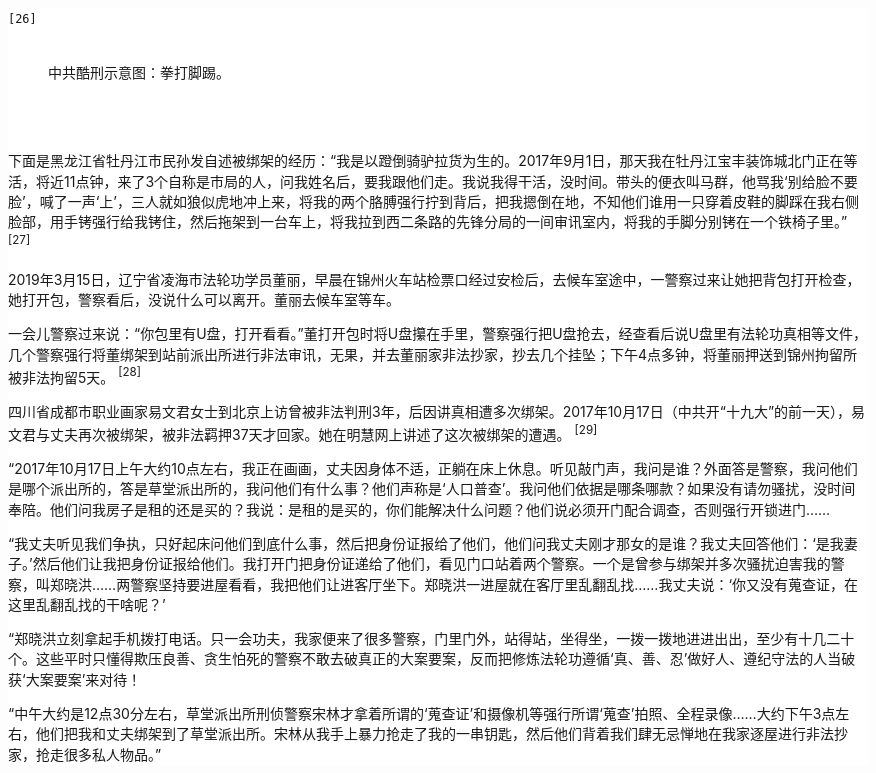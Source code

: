     [26]
   </sup>
  </ok>
 </p>
 <figure aria-describedby="caption-attachment-11381293" class="wp-caption aligncenter" id="attachment_11381293" style="width: 280px">
  <ok href="https://i.epochtimes.com/assets/uploads/2019/07/2019-7-11-212502-4.jpg" target="_blank">
   <img alt="" class="size-full wp-image-11381293" src="https://i.epochtimes.com/assets/uploads/2019/07/2019-7-11-212502-4.jpg"/>
  </ok>
  <br/><figcaption class="wp-caption-text" id="caption-attachment-11381293">
   中共酷刑示意图：拳打脚踢。
  </figcaption><br/>
 </figure><br/>
 <p>
  下面是黑龙江省牡丹江市民孙发自述被绑架的经历：“我是以蹬倒骑驴拉货为生的。2017年9月1日，那天我在牡丹江宝丰装饰城北门正在等活，将近11点钟，来了3个自称是市局的人，问我姓名后，要我跟他们走。我说我得干活，没时间。带头的便衣叫马群，他骂我‘别给脸不要脸’，喊了一声‘上’，三人就如狼似虎地冲上来，将我的两个胳膊强行拧到背后，把我摁倒在地，不知他们谁用一只穿着皮鞋的脚踩在我右侧脸部，用手铐强行给我铐住，然后拖架到一台车上，将我拉到西二条路的先锋分局的一间审讯室内，将我的手脚分别铐在一个铁椅子里。”
  <ok href="http://big5.minghui.org/mh/articles/2019/7/12/%E6%98%8E%E6%85%A7%E4%BA%8C%E5%8D%81%E9%80%B1%E5%B9%B4%E5%A0%B1%E5%91%8A%EF%BC%882%EF%BC%89-389909.html#_ftn27" name="_ftnref27">
   <sup>
    [27]
   </sup>
  </ok>
 </p>
 <p>
  2019年3月15日，辽宁省凌海市法轮功学员董丽，早晨在锦州火车站检票口经过安检后，去候车室途中，一警察过来让她把背包打开检查，她打开包，警察看后，没说什么可以离开。董丽去候车室等车。
 </p>
 <p>
  一会儿警察过来说：“你包里有U盘，打开看看。”董打开包时将U盘攥在手里，警察强行把U盘抢去，经查看后说U盘里有法轮功真相等文件，几个警察强行将董绑架到站前派出所进行非法审讯，无果，并去董丽家非法抄家，抄去几个挂坠；下午4点多钟，将董丽押送到锦州拘留所被非法拘留5天。
  <ok href="http://big5.minghui.org/mh/articles/2019/7/12/%E6%98%8E%E6%85%A7%E4%BA%8C%E5%8D%81%E9%80%B1%E5%B9%B4%E5%A0%B1%E5%91%8A%EF%BC%882%EF%BC%89-389909.html#_ftn28" name="_ftnref28">
   <sup>
    [28]
   </sup>
  </ok>
 </p>
 <p>
  四川省成都市职业画家易文君女士到北京上访曾被非法判刑3年，后因讲真相遭多次绑架。2017年10月17日（中共开“十九大”的前一天），易文君与丈夫再次被绑架，被非法羁押37天才回家。她在明慧网上讲述了这次被绑架的遭遇。
  <ok href="http://big5.minghui.org/mh/articles/2019/7/12/%E6%98%8E%E6%85%A7%E4%BA%8C%E5%8D%81%E9%80%B1%E5%B9%B4%E5%A0%B1%E5%91%8A%EF%BC%882%EF%BC%89-389909.html#_ftn29" name="_ftnref29">
   <sup>
    [29]
   </sup>
  </ok>
 </p>
 <p>
  “2017年10月17日上午大约10点左右，我正在画画，丈夫因身体不适，正躺在床上休息。听见敲门声，我问是谁？外面答是警察，我问他们是哪个派出所的，答是草堂派出所的，我问他们有什么事？他们声称是‘人口普查’。我问他们依据是哪条哪款？如果没有请勿骚扰，没时间奉陪。他们问我房子是租的还是买的？我说：是租的是买的，你们能解决什么问题？他们说必须开门配合调查，否则强行开锁进门……
 </p>
 <p>
  “我丈夫听见我们争执，只好起床问他们到底什么事，然后把身份证报给了他们，他们问我丈夫刚才那女的是谁？我丈夫回答他们：‘是我妻子。’然后他们让我把身份证报给他们。我打开门把身份证递给了他们，看见门口站着两个警察。一个是曾参与绑架并多次骚扰迫害我的警察，叫郑晓洪……两警察坚持要进屋看看，我把他们让进客厅坐下。郑晓洪一进屋就在客厅里乱翻乱找……我丈夫说：‘你又没有蒐查证，在这里乱翻乱找的干啥呢？’
 </p>
 <p>
  “郑晓洪立刻拿起手机拨打电话。只一会功夫，我家便来了很多警察，门里门外，站得站，坐得坐，一拨一拨地进进出出，至少有十几二十个。这些平时只懂得欺压良善、贪生怕死的警察不敢去破真正的大案要案，反而把修炼法轮功遵循‘真、善、忍’做好人、遵纪守法的人当破获‘大案要案’来对待！
 </p>
 <p>
  “中午大约是12点30分左右，草堂派出所刑侦警察宋林才拿着所谓的‘蒐查证’和摄像机等强行所谓‘蒐查’拍照、全程录像……大约下午3点左右，他们把我和丈夫绑架到了草堂派出所。宋林从我手上暴力抢走了我的一串钥匙，然后他们背着我们肆无忌惮地在我家逐屋进行非法抄家，抢走很多私人物品。”
 </p>